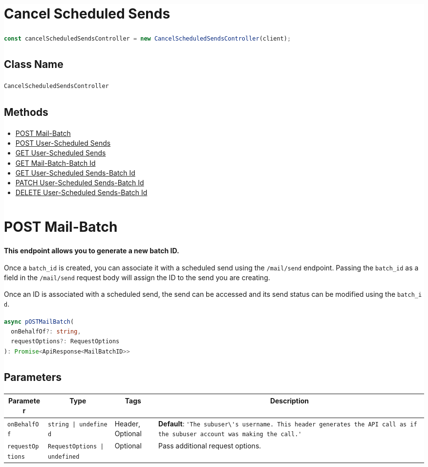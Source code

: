 # Cancel Scheduled Sends

```ts
const cancelScheduledSendsController = new CancelScheduledSendsController(client);
```

## Class Name

`CancelScheduledSendsController`

## Methods

* [POST Mail-Batch](../../doc/controllers/cancel-scheduled-sends.md#post-mail-batch)
* [POST User-Scheduled Sends](../../doc/controllers/cancel-scheduled-sends.md#post-user-scheduled-sends)
* [GET User-Scheduled Sends](../../doc/controllers/cancel-scheduled-sends.md#get-user-scheduled-sends)
* [GET Mail-Batch-Batch Id](../../doc/controllers/cancel-scheduled-sends.md#get-mail-batch-batch-id)
* [GET User-Scheduled Sends-Batch Id](../../doc/controllers/cancel-scheduled-sends.md#get-user-scheduled-sends-batch-id)
* [PATCH User-Scheduled Sends-Batch Id](../../doc/controllers/cancel-scheduled-sends.md#patch-user-scheduled-sends-batch-id)
* [DELETE User-Scheduled Sends-Batch Id](../../doc/controllers/cancel-scheduled-sends.md#delete-user-scheduled-sends-batch-id)


# POST Mail-Batch

**This endpoint allows you to generate a new batch ID.**

Once a `batch_id` is created, you can associate it with a scheduled send using the `/mail/send` endpoint. Passing the `batch_id` as a field in the `/mail/send` request body will assign the ID to the send you are creating.

Once an ID is associated with a scheduled send, the send can be accessed and its send status can be modified using the `batch_id`.

```ts
async pOSTMailBatch(
  onBehalfOf?: string,
  requestOptions?: RequestOptions
): Promise<ApiResponse<MailBatchID>>
```

## Parameters

| Parameter | Type | Tags | Description |
|  --- | --- | --- | --- |
| `onBehalfOf` | `string \| undefined` | Header, Optional | **Default**: `'The subuser\'s username. This header generates the API call as if the subuser account was making the call.'` |
| `requestOptions` | `RequestOptions \| undefined` | Optional | Pass additional request options. |
